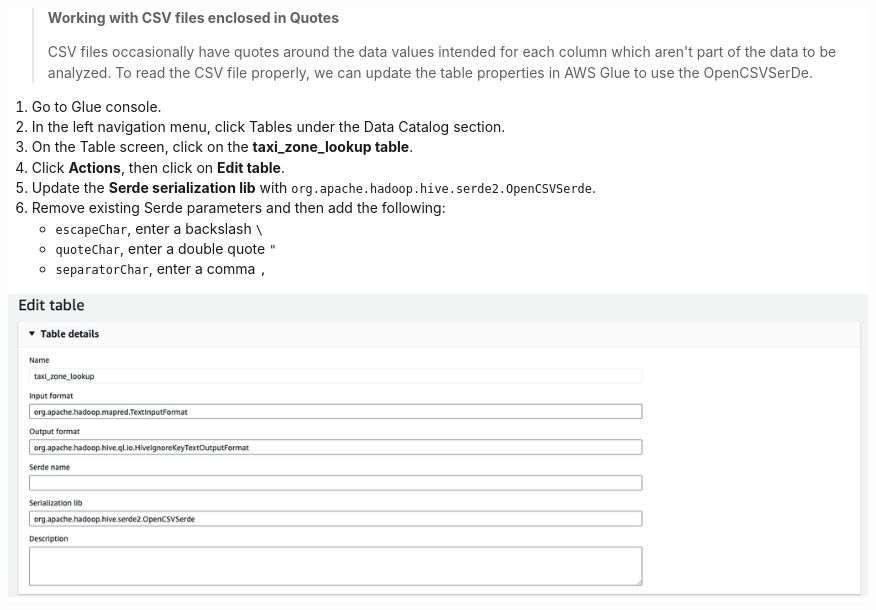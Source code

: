 > **Working with CSV files enclosed in Quotes**
>
> CSV files occasionally have quotes around the data values intended for each column which aren't part of the data to be analyzed. To read the CSV file properly, we can update the table properties in AWS Glue to use the OpenCSVSerDe.

1. Go to Glue console.
2. In the left navigation menu, click Tables under the Data Catalog section.
3. On the Table screen, click on the **taxi_zone_lookup table**.
4. Click **Actions**, then click on **Edit table**.
5. Update the **Serde serialization lib** with `org.apache.hadoop.hive.serde2.OpenCSVSerde`.
6. Remove existing Serde parameters and then add the following:
   - `escapeChar`, enter a backslash `\`
   - `quoteChar`, enter a double quote `"`
   - `separatorChar`, enter a comma `,`

![image-20240620094233800](images/image-20240620094233800.png)
